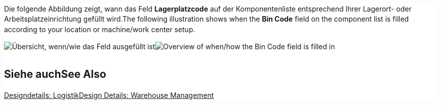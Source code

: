  <span data-ttu-id="de8a8-182">Die folgende Abbildung zeigt, wann das Feld **Lagerplatzcode** auf der Komponentenliste entsprechend Ihrer Lagerort- oder Arbeitsplatzeinrichtung gefüllt wird.</span><span class="sxs-lookup"><span data-stu-id="de8a8-182">The following illustration shows when the **Bin Code** field on the component list is filled according to your location or machine/work center setup.</span></span>  

 <span data-ttu-id="de8a8-183">![Übersicht, wenn/wie das Feld ausgefüllt ist](media/binflow.png "Übersicht, wenn/wie das Feld ausgefüllt ist")</span><span class="sxs-lookup"><span data-stu-id="de8a8-183">![Overview of when/how the Bin Code field is filled in](media/binflow.png "Overview of when/how the Bin Code field is filled in")</span></span>  

## <a name="see-also"></a><span data-ttu-id="de8a8-184">Siehe auch</span><span class="sxs-lookup"><span data-stu-id="de8a8-184">See Also</span></span>  
 [<span data-ttu-id="de8a8-185">Designdetails: Logistik</span><span class="sxs-lookup"><span data-stu-id="de8a8-185">Design Details: Warehouse Management</span></span>](design-details-warehouse-management.md)
